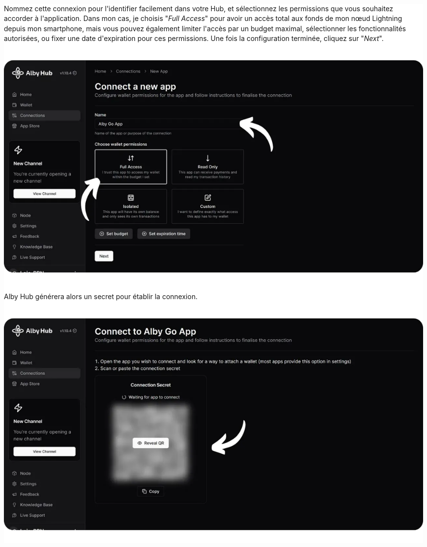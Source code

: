 Nommez cette connexion pour l'identifier facilement dans votre Hub, et sélectionnez les permissions que vous souhaitez accorder à l'application. Dans mon cas, je choisis "*Full Access*" pour avoir un accès total aux fonds de mon nœud Lightning depuis mon smartphone, mais vous pouvez également limiter l'accès par un budget maximal, sélectionner les fonctionnalités autorisées, ou fixer une date d'expiration pour ces permissions. Une fois la configuration terminée, cliquez sur "*Next*".

![ALBY HUB](assets/fr/48.webp)

Alby Hub générera alors un secret pour établir la connexion.

![ALBY HUB](assets/fr/49.webp)
